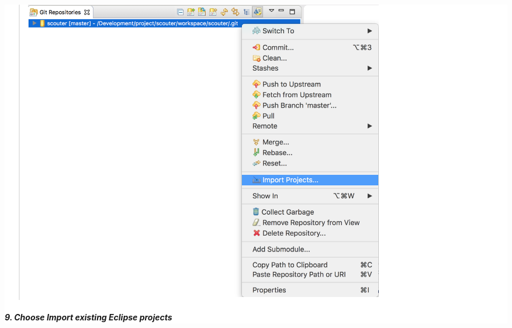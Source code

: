 ><img src="../img/tech/developer/guide_07.png" width="600">

##### 9. Choose Import existing Eclipse projects #####